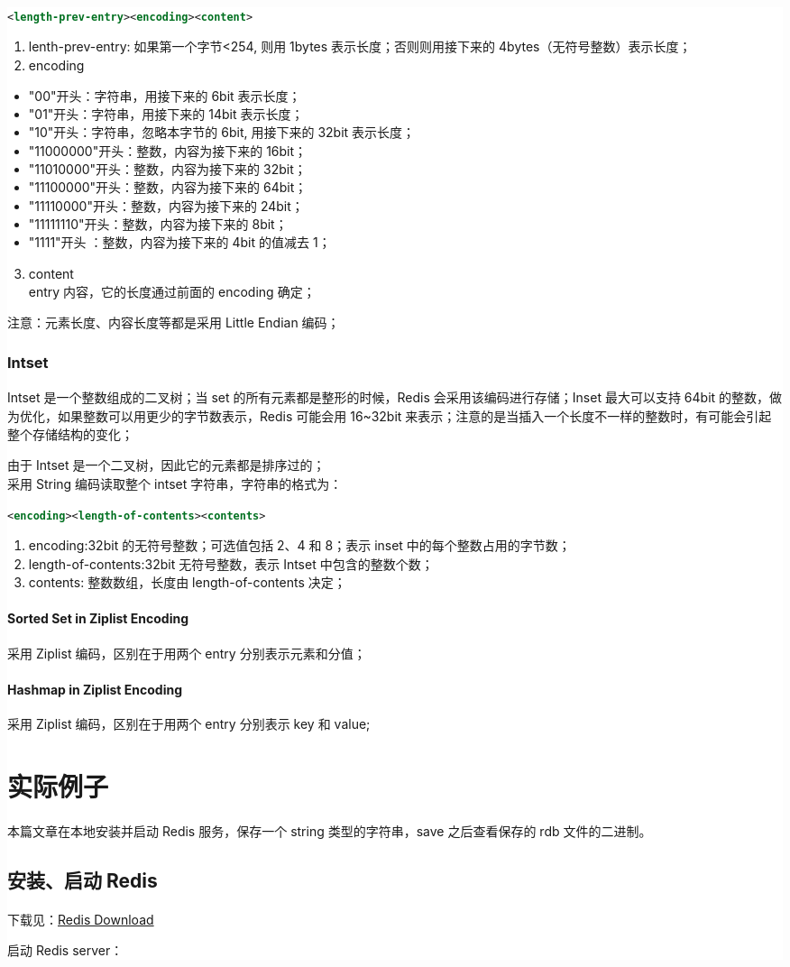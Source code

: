 ```xml
<length-prev-entry><encoding><content>
```

1. lenth-prev-entry: 如果第一个字节<254, 则用 1bytes 表示长度；否则则用接下来的 4bytes（无符号整数）表示长度；
2. encoding

- "00"开头：字符串，用接下来的 6bit 表示长度；
- "01"开头：字符串，用接下来的 14bit 表示长度；
- "10"开头：字符串，忽略本字节的 6bit, 用接下来的 32bit 表示长度；
- "11000000"开头：整数，内容为接下来的 16bit；
- "11010000"开头：整数，内容为接下来的 32bit；
- "11100000"开头：整数，内容为接下来的 64bit；
- "11110000"开头：整数，内容为接下来的 24bit；
- "11111110"开头：整数，内容为接下来的 8bit；
- "1111"开头 ：整数，内容为接下来的 4bit 的值减去 1；

3. content  
    entry 内容，它的长度通过前面的 encoding 确定；

注意：元素长度、内容长度等都是采用 Little Endian 编码；

### Intset

Intset 是一个整数组成的二叉树；当 set 的所有元素都是整形的时候，Redis 会采用该编码进行存储；Inset 最大可以支持 64bit 的整数，做为优化，如果整数可以用更少的字节数表示，Redis 可能会用 16~32bit 来表示；注意的是当插入一个长度不一样的整数时，有可能会引起整个存储结构的变化；

由于 Intset 是一个二叉树，因此它的元素都是排序过的；  
采用 String 编码读取整个 intset 字符串，字符串的格式为：

```xml
<encoding><length-of-contents><contents>
```

1. encoding:32bit 的无符号整数；可选值包括 2、4 和 8；表示 inset 中的每个整数占用的字节数；
2. length-of-contents:32bit 无符号整数，表示 Intset 中包含的整数个数；
3. contents: 整数数组，长度由 length-of-contents 决定；

#### Sorted Set in Ziplist Encoding

采用 Ziplist 编码，区别在于用两个 entry 分别表示元素和分值；

#### Hashmap in Ziplist Encoding

采用 Ziplist 编码，区别在于用两个 entry 分别表示 key 和 value;

# 实际例子

本篇文章在本地安装并启动 Redis 服务，保存一个 string 类型的字符串，save 之后查看保存的 rdb 文件的二进制。

## 安装、启动 Redis

下载见：[Redis Download](https://redis.io/download)

启动 Redis server：
